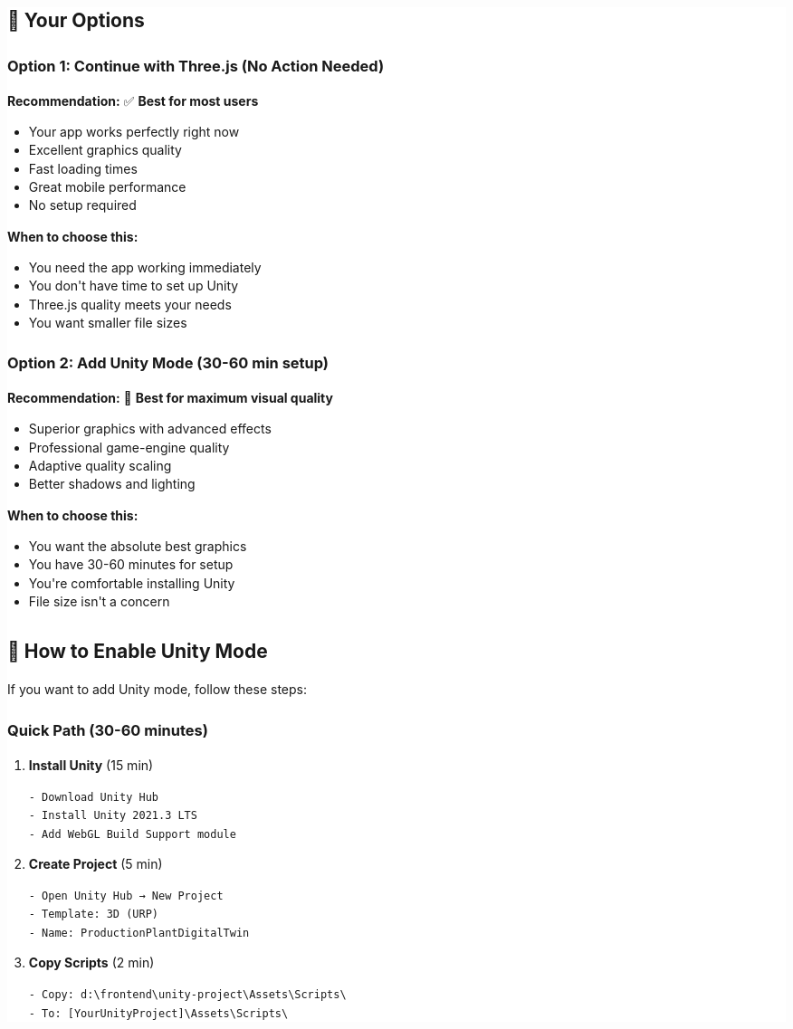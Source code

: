 ## 🎯 Your Options

### Option 1: Continue with Three.js (No Action Needed)
**Recommendation:** ✅ **Best for most users**

- Your app works perfectly right now
- Excellent graphics quality
- Fast loading times
- Great mobile performance
- No setup required

**When to choose this:**
- You need the app working immediately
- You don't have time to set up Unity
- Three.js quality meets your needs
- You want smaller file sizes

### Option 2: Add Unity Mode (30-60 min setup)
**Recommendation:** 🎨 **Best for maximum visual quality**

- Superior graphics with advanced effects
- Professional game-engine quality
- Adaptive quality scaling
- Better shadows and lighting

**When to choose this:**
- You want the absolute best graphics
- You have 30-60 minutes for setup
- You're comfortable installing Unity
- File size isn't a concern

## 🚀 How to Enable Unity Mode

If you want to add Unity mode, follow these steps:

### Quick Path (30-60 minutes)

1. **Install Unity** (15 min)
   ```
   - Download Unity Hub
   - Install Unity 2021.3 LTS
   - Add WebGL Build Support module
   ```

2. **Create Project** (5 min)
   ```
   - Open Unity Hub → New Project
   - Template: 3D (URP)
   - Name: ProductionPlantDigitalTwin
   ```

3. **Copy Scripts** (2 min)
   ```
   - Copy: d:\frontend\unity-project\Assets\Scripts\
   - To: [YourUnityProject]\Assets\Scripts\
   ```
